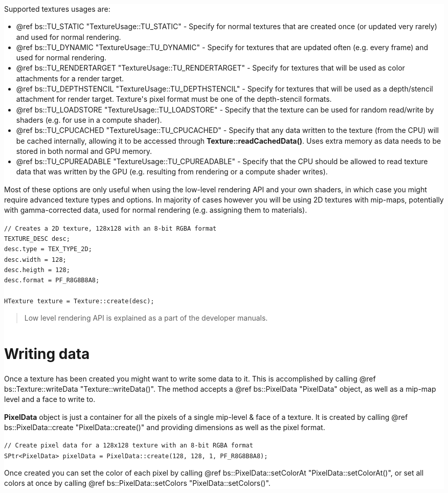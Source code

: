 Supported textures usages are:
 - @ref bs::TU_STATIC "TextureUsage::TU_STATIC" - Specify for normal textures that are created once (or updated very rarely) and used for normal rendering.
 - @ref bs::TU_DYNAMIC "TextureUsage::TU_DYNAMIC" - Specify for textures that are updated often (e.g. every frame) and used for normal rendering.
 - @ref bs::TU_RENDERTARGET "TextureUsage::TU_RENDERTARGET" - Specify for textures that will be used as color attachments for a render target.
 - @ref bs::TU_DEPTHSTENCIL "TextureUsage::TU_DEPTHSTENCIL" - Specify for textures that will be used as a depth/stencil attachment for render target. Texture's pixel format must be one of the depth-stencil formats.
 - @ref bs::TU_LOADSTORE "TextureUsage::TU_LOADSTORE" - Specify that the texture can be used for random read/write by shaders (e.g. for use in a compute shader).
 - @ref bs::TU_CPUCACHED "TextureUsage::TU_CPUCACHED" - Specify that any data written to the texture (from the CPU) will be cached internally, allowing it to be accessed through **Texture::readCachedData()**. Uses extra memory as data needs to be stored in both normal and GPU memory.
 - @ref bs::TU_CPUREADABLE "TextureUsage::TU_CPUREADABLE" - Specify that the CPU should be allowed to read texture data that was written by the GPU (e.g. resulting from rendering or a compute shader writes).
 
Most of these options are only useful when using the low-level rendering API and your own shaders, in which case you might require advanced texture types and options. In majority of cases however you will be using 2D textures with mip-maps, potentially with gamma-corrected data, used for normal rendering (e.g. assigning them to materials).
 
~~~~~~~~~~~~~{.cpp}
// Creates a 2D texture, 128x128 with an 8-bit RGBA format
TEXTURE_DESC desc;
desc.type = TEX_TYPE_2D;
desc.width = 128;
desc.heigth = 128;
desc.format = PF_R8G8B8A8;

HTexture texture = Texture::create(desc);
~~~~~~~~~~~~~

> Low level rendering API is explained as a part of the developer manuals.

# Writing data
Once a texture has been created you might want to write some data to it. This is accomplished by calling @ref bs::Texture::writeData "Texture::writeData()". The method accepts a @ref bs::PixelData "PixelData" object, as well as a mip-map level and a face to write to.

**PixelData** object is just a container for all the pixels of a single mip-level & face of a texture. It is created by calling @ref bs::PixelData::create "PixelData::create()" and providing dimensions as well as the pixel format.

~~~~~~~~~~~~~{.cpp}
// Create pixel data for a 128x128 texture with an 8-bit RGBA format
SPtr<PixelData> pixelData = PixelData::create(128, 128, 1, PF_R8G8B8A8);
~~~~~~~~~~~~~

Once created you can set the color of each pixel by calling @ref bs::PixelData::setColorAt "PixelData::setColorAt()", or set all colors at once by calling @ref bs::PixelData::setColors "PixelData::setColors()".
